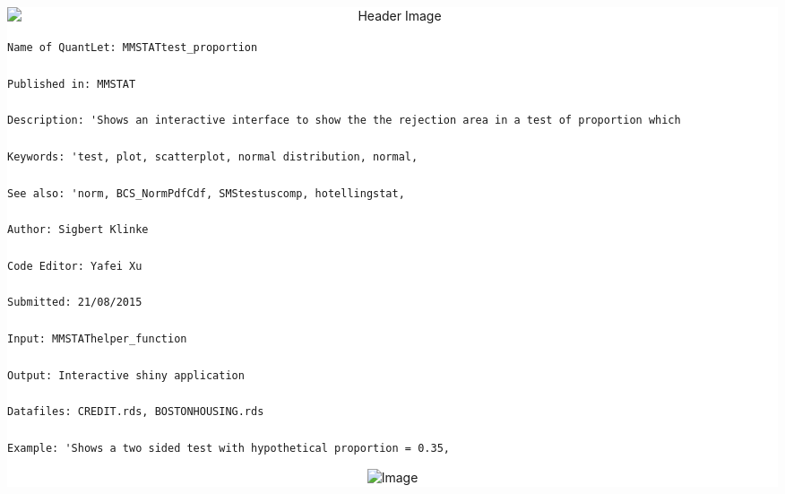 <div style="margin: 0; padding: 0; text-align: center; border: none;">
<a href="https://quantlet.com" target="_blank" style="text-decoration: none; border: none;">
<img src="https://github.com/StefanGam/test-repo/blob/main/quantlet_design.png?raw=true" alt="Header Image" width="100%" style="margin: 0; padding: 0; display: block; border: none;" />
</a>
</div>

```
Name of QuantLet: MMSTATtest_proportion

Published in: MMSTAT

Description: 'Shows an interactive interface to show the the rejection area in a test of proportion which

Keywords: 'test, plot, scatterplot, normal distribution, normal,

See also: 'norm, BCS_NormPdfCdf, SMStestuscomp, hotellingstat,

Author: Sigbert Klinke

Code Editor: Yafei Xu

Submitted: 21/08/2015

Input: MMSTAThelper_function

Output: Interactive shiny application

Datafiles: CREDIT.rds, BOSTONHOUSING.rds

Example: 'Shows a two sided test with hypothetical proportion = 0.35,

```
<div align="center">
<img src="https://raw.githubusercontent.com/QuantLet/MMSTAT/master/MMSTATtest_proportion/MMSTATtest_proportion.png" alt="Image" />
</div>

